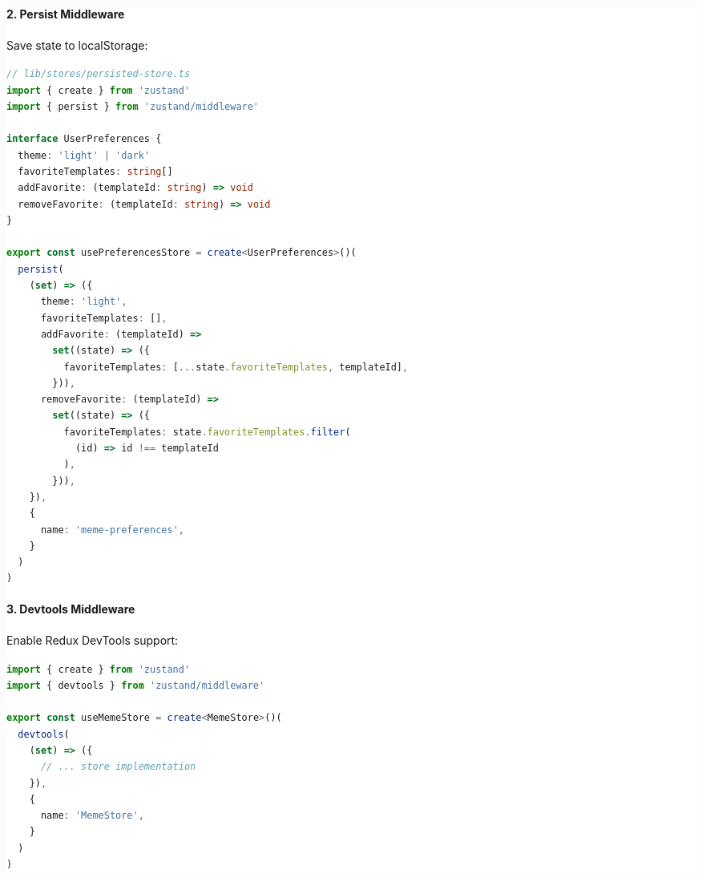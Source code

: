 #### 2. Persist Middleware

Save state to localStorage:

```typescript
// lib/stores/persisted-store.ts
import { create } from 'zustand'
import { persist } from 'zustand/middleware'

interface UserPreferences {
  theme: 'light' | 'dark'
  favoriteTemplates: string[]
  addFavorite: (templateId: string) => void
  removeFavorite: (templateId: string) => void
}

export const usePreferencesStore = create<UserPreferences>()(
  persist(
    (set) => ({
      theme: 'light',
      favoriteTemplates: [],
      addFavorite: (templateId) =>
        set((state) => ({
          favoriteTemplates: [...state.favoriteTemplates, templateId],
        })),
      removeFavorite: (templateId) =>
        set((state) => ({
          favoriteTemplates: state.favoriteTemplates.filter(
            (id) => id !== templateId
          ),
        })),
    }),
    {
      name: 'meme-preferences',
    }
  )
)
```

#### 3. Devtools Middleware

Enable Redux DevTools support:

```typescript
import { create } from 'zustand'
import { devtools } from 'zustand/middleware'

export const useMemeStore = create<MemeStore>()(
  devtools(
    (set) => ({
      // ... store implementation
    }),
    {
      name: 'MemeStore',
    }
  )
)
```

